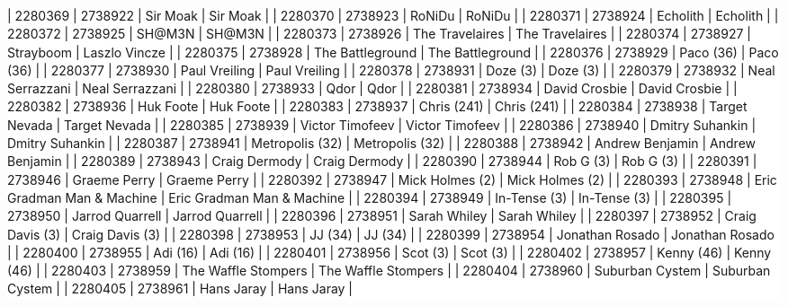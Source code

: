 | 2280369 | 2738922 | Sir Moak | Sir Moak |
| 2280370 | 2738923 | RoNiDu | RoNiDu |
| 2280371 | 2738924 | Echolith | Echolith |
| 2280372 | 2738925 | SH@M3N | SH@M3N |
| 2280373 | 2738926 | The Travelaires | The Travelaires |
| 2280374 | 2738927 | Strayboom | Laszlo Vincze |
| 2280375 | 2738928 | The Battleground | The Battleground |
| 2280376 | 2738929 | Paco (36) | Paco (36) |
| 2280377 | 2738930 | Paul Vreiling | Paul Vreiling |
| 2280378 | 2738931 | Doze (3) | Doze (3) |
| 2280379 | 2738932 | Neal Serrazzani | Neal Serrazzani |
| 2280380 | 2738933 | Qdor | Qdor |
| 2280381 | 2738934 | David Crosbie | David Crosbie |
| 2280382 | 2738936 | Huk Foote | Huk Foote |
| 2280383 | 2738937 | Chris (241) | Chris (241) |
| 2280384 | 2738938 | Target Nevada | Target Nevada |
| 2280385 | 2738939 | Victor Timofeev | Victor Timofeev |
| 2280386 | 2738940 | Dmitry Suhankin | Dmitry Suhankin |
| 2280387 | 2738941 | Metropolis (32) | Metropolis (32) |
| 2280388 | 2738942 | Andrew Benjamin | Andrew Benjamin |
| 2280389 | 2738943 | Craig Dermody | Craig Dermody |
| 2280390 | 2738944 | Rob G (3) | Rob G (3) |
| 2280391 | 2738946 | Graeme Perry | Graeme Perry |
| 2280392 | 2738947 | Mick Holmes (2) | Mick Holmes (2) |
| 2280393 | 2738948 | Eric Gradman Man & Machine | Eric Gradman Man & Machine |
| 2280394 | 2738949 | In-Tense (3) | In-Tense (3) |
| 2280395 | 2738950 | Jarrod Quarrell | Jarrod Quarrell |
| 2280396 | 2738951 | Sarah Whiley | Sarah Whiley |
| 2280397 | 2738952 | Craig Davis (3) | Craig Davis (3) |
| 2280398 | 2738953 | JJ (34) | JJ (34) |
| 2280399 | 2738954 | Jonathan Rosado | Jonathan Rosado |
| 2280400 | 2738955 | Adi (16) | Adi (16) |
| 2280401 | 2738956 | Scot (3) | Scot (3) |
| 2280402 | 2738957 | Kenny (46) | Kenny (46) |
| 2280403 | 2738959 | The Waffle Stompers | The Waffle Stompers |
| 2280404 | 2738960 | Suburban Cystem | Suburban Cystem |
| 2280405 | 2738961 | Hans Jaray | Hans Jaray |
